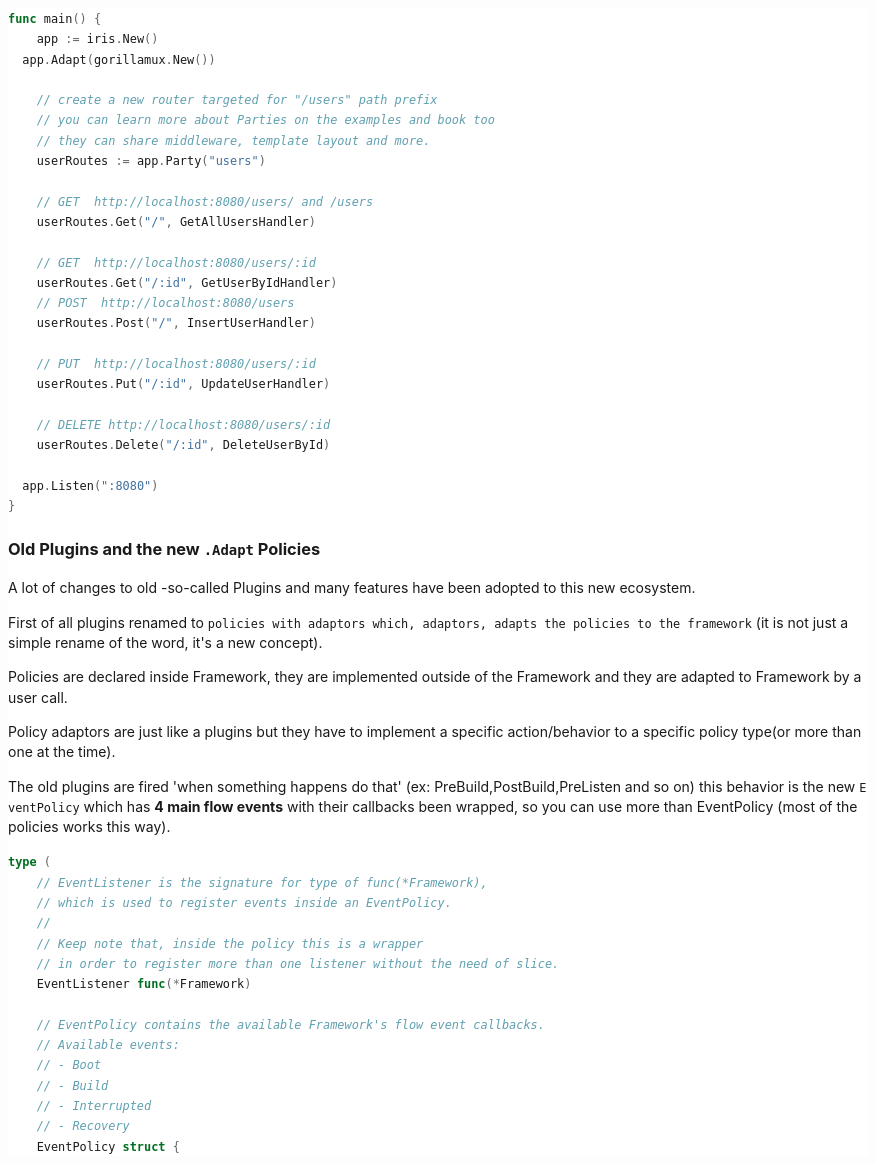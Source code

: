 ```go
func main() {
	app := iris.New()
  app.Adapt(gorillamux.New())

	// create a new router targeted for "/users" path prefix
	// you can learn more about Parties on the examples and book too
	// they can share middleware, template layout and more.
	userRoutes := app.Party("users")

	// GET  http://localhost:8080/users/ and /users
	userRoutes.Get("/", GetAllUsersHandler)

	// GET  http://localhost:8080/users/:id
	userRoutes.Get("/:id", GetUserByIdHandler)
	// POST  http://localhost:8080/users
	userRoutes.Post("/", InsertUserHandler)

	// PUT  http://localhost:8080/users/:id
	userRoutes.Put("/:id", UpdateUserHandler)

	// DELETE http://localhost:8080/users/:id
	userRoutes.Delete("/:id", DeleteUserById)

  app.Listen(":8080")
}

```

### Old Plugins and the new `.Adapt` Policies

A lot of changes to old -so-called Plugins and many features have been adopted to this new ecosystem.


First of all plugins renamed to `policies with adaptors which, adaptors, adapts the policies to the framework`
(it is not just a simple rename of the word, it's a new concept).


Policies are declared inside Framework, they are implemented outside of the Framework and they are adapted to Framework by a user call.

Policy adaptors are just like a plugins but they have to implement a specific action/behavior to a specific policy type(or more than one at the time).

The old plugins are fired 'when something happens do that' (ex: PreBuild,PostBuild,PreListen and so on) this behavior is the new `EventPolicy`
which has **4 main flow events** with their callbacks been wrapped, so you can use more than EventPolicy (most of the policies works this way).

```go
type (
	// EventListener is the signature for type of func(*Framework),
	// which is used to register events inside an EventPolicy.
	//
	// Keep note that, inside the policy this is a wrapper
	// in order to register more than one listener without the need of slice.
	EventListener func(*Framework)

	// EventPolicy contains the available Framework's flow event callbacks.
	// Available events:
	// - Boot
	// - Build
	// - Interrupted
	// - Recovery
	EventPolicy struct {
```